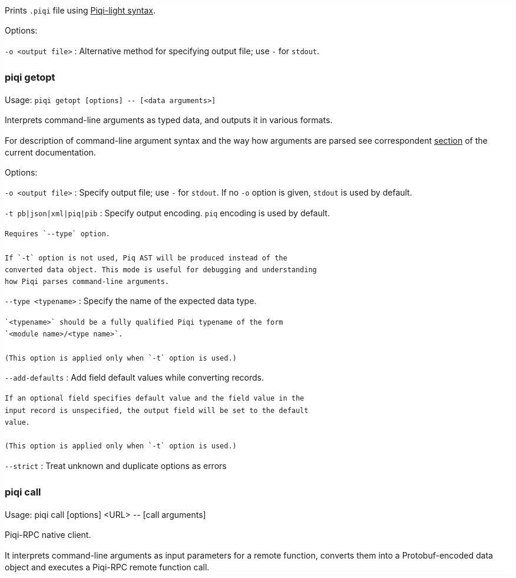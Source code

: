 Prints `.piqi` file using [Piqi-light syntax](/doc/piqi/#piqilightsyntax).

Options:

`-o <output file>`
:   Alternative method for specifying output file; use `-` for `stdout`.

### piqi getopt

Usage: `piqi getopt [options] -- [<data arguments>]`

Interprets command-line arguments as typed data, and outputs it in various
formats.

For description of command-line argument syntax and the way how arguments are
parsed see correspondent [section](/doc/getopt/) of the current documentation.

Options:

`-o <output file>`
:   Specify output file; use `-` for `stdout`. If no `-o` option is given,
    `stdout` is used by default.

`-t pb|json|xml|piq|pib`
:   Specify output encoding. `piq` encoding is used by default.

    Requires `--type` option.

    If `-t` option is not used, Piq AST will be produced instead of the
    converted data object. This mode is useful for debugging and understanding
    how Piqi parses command-line arguments.

`--type <typename>`
:   Specify the name of the expected data type.

    `<typename>` should be a fully qualified Piqi typename of the form
    `<module name>/<type name>`.

    (This option is applied only when `-t` option is used.)

`--add-defaults`
:   Add field default values while converting records.

    If an optional field specifies default value and the field value in the
    input record is unspecified, the output field will be set to the default
    value.

    (This option is applied only when `-t` option is used.)

`--strict`
:   Treat unknown and duplicate options as errors


### piqi call

Usage: piqi call [options] \<URL\> -- [call arguments]

Piqi-RPC native client.

It interprets command-line arguments as input parameters for a remote function,
converts them into a Protobuf-encoded data object and executes a Piqi-RPC remote
function call.
